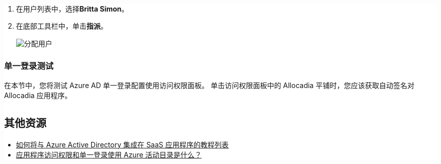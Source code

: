 1. 在用户列表中，选择**Britta Simon**。

2. 在底部工具栏中，单击**指派**。

    ![分配用户][205]


### <a name="testing-single-sign-on"></a>单一登录测试

在本节中，您将测试 Azure AD 单一登录配置使用访问权限面板。
单击访问权限面板中的 Allocadia 平铺时，您应该获取自动签名对 Allocadia 应用程序。


## <a name="additional-resources"></a>其他资源

* [如何将与 Azure Active Directory 集成在 SaaS 应用程序的教程列表](active-directory-saas-tutorial-list.md)
* [应用程序访问权限和单一登录使用 Azure 活动目录是什么？](active-directory-appssoaccess-whatis.md)





[1]: ./media/active-directory-saas-allocadia-tutorial/tutorial_general_01.png
[2]: ./media/active-directory-saas-allocadia-tutorial/tutorial_general_02.png
[3]: ./media/active-directory-saas-allocadia-tutorial/tutorial_general_03.png
[4]: ./media/active-directory-saas-allocadia-tutorial/tutorial_general_04.png

[6]: ./media/active-directory-saas-allocadia-tutorial/tutorial_general_05.png
[10]: ./media/active-directory-saas-allocadia-tutorial/tutorial_general_06.png
[11]: ./media/active-directory-saas-allocadia-tutorial/tutorial_general_07.png
[20]: ./media/active-directory-saas-allocadia-tutorial/tutorial_general_100.png

[200]: ./media/active-directory-saas-allocadia-tutorial/tutorial_general_200.png
[201]: ./media/active-directory-saas-allocadia-tutorial/tutorial_general_201.png
[203]: ./media/active-directory-saas-allocadia-tutorial/tutorial_general_203.png
[204]: ./media/active-directory-saas-allocadia-tutorial/tutorial_general_204.png
[205]: ./media/active-directory-saas-allocadia-tutorial/tutorial_general_205.png
